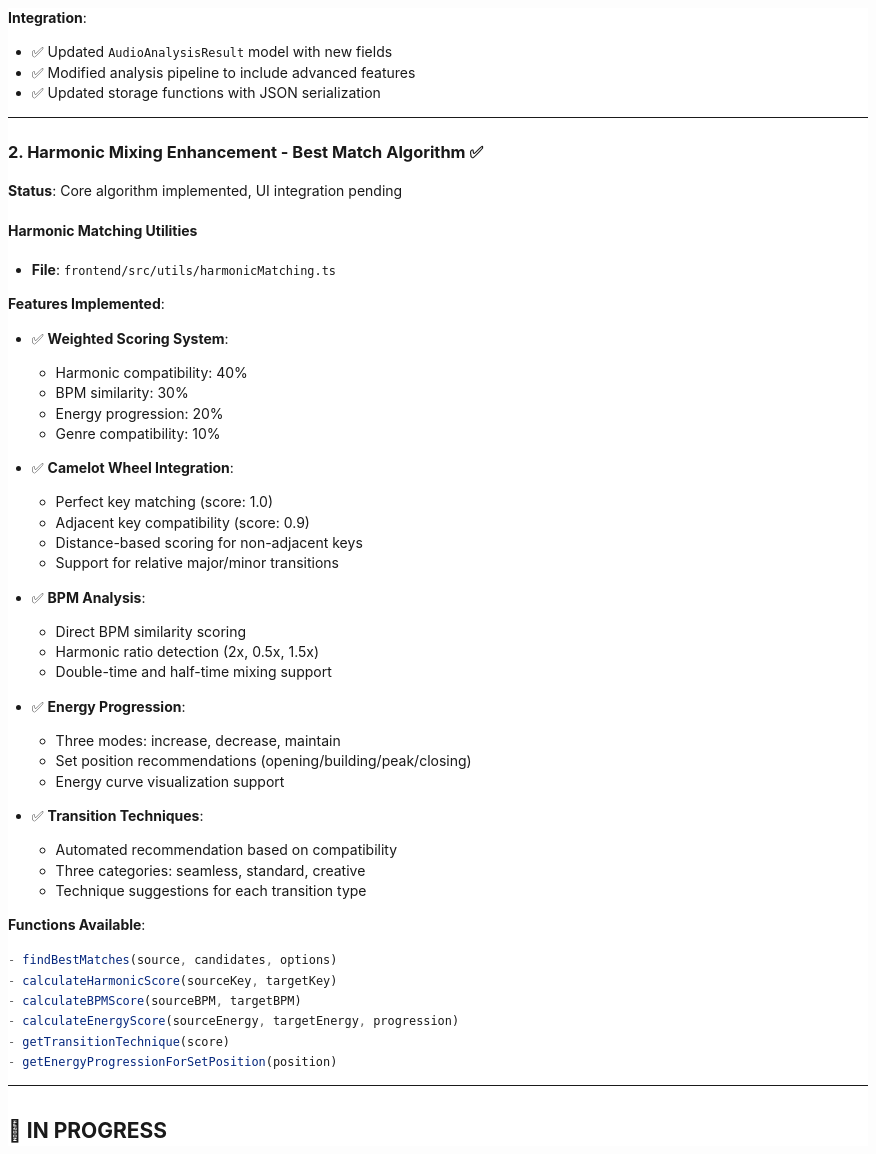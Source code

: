 **Integration**:
- ✅ Updated `AudioAnalysisResult` model with new fields
- ✅ Modified analysis pipeline to include advanced features
- ✅ Updated storage functions with JSON serialization

---

### 2. Harmonic Mixing Enhancement - Best Match Algorithm ✅
**Status**: Core algorithm implemented, UI integration pending

#### Harmonic Matching Utilities
- **File**: `frontend/src/utils/harmonicMatching.ts`

**Features Implemented**:
- ✅ **Weighted Scoring System**:
  - Harmonic compatibility: 40%
  - BPM similarity: 30%
  - Energy progression: 20%
  - Genre compatibility: 10%

- ✅ **Camelot Wheel Integration**:
  - Perfect key matching (score: 1.0)
  - Adjacent key compatibility (score: 0.9)
  - Distance-based scoring for non-adjacent keys
  - Support for relative major/minor transitions

- ✅ **BPM Analysis**:
  - Direct BPM similarity scoring
  - Harmonic ratio detection (2x, 0.5x, 1.5x)
  - Double-time and half-time mixing support

- ✅ **Energy Progression**:
  - Three modes: increase, decrease, maintain
  - Set position recommendations (opening/building/peak/closing)
  - Energy curve visualization support

- ✅ **Transition Techniques**:
  - Automated recommendation based on compatibility
  - Three categories: seamless, standard, creative
  - Technique suggestions for each transition type

**Functions Available**:
```typescript
- findBestMatches(source, candidates, options)
- calculateHarmonicScore(sourceKey, targetKey)
- calculateBPMScore(sourceBPM, targetBPM)
- calculateEnergyScore(sourceEnergy, targetEnergy, progression)
- getTransitionTechnique(score)
- getEnergyProgressionForSetPosition(position)
```

---

## 🚧 IN PROGRESS
